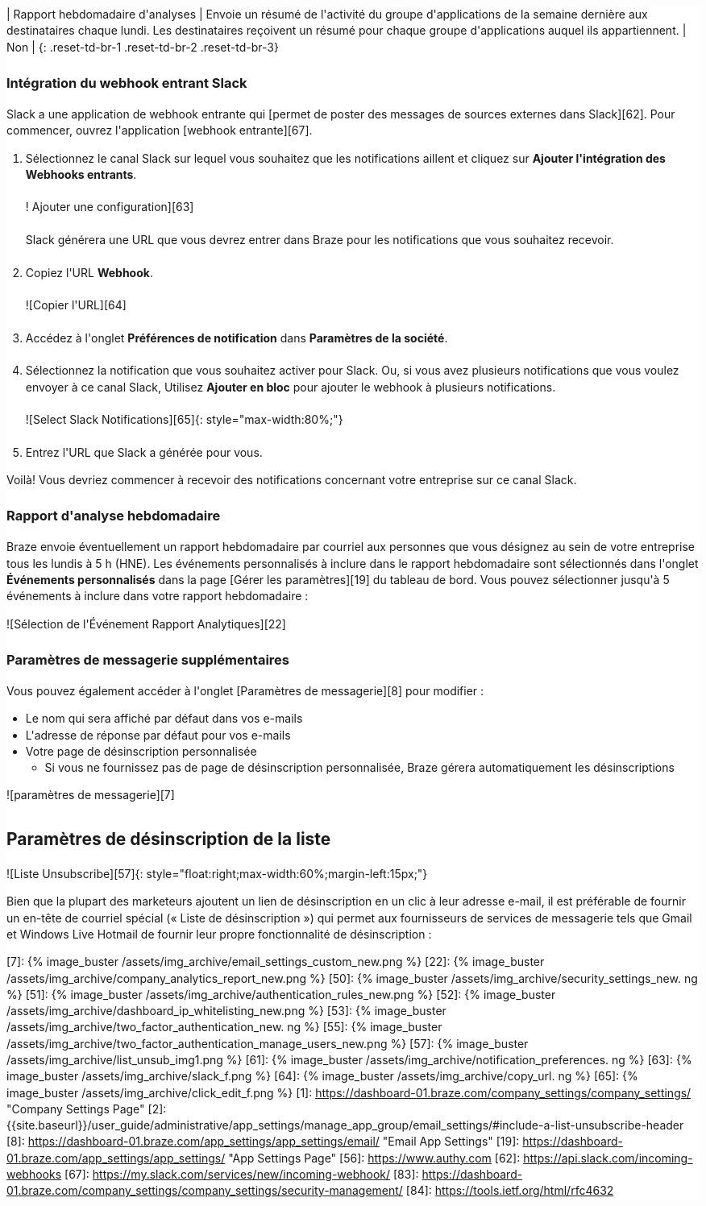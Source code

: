 | Rapport hebdomadaire d'analyses              | Envoie un résumé de l'activité du groupe d'applications de la semaine dernière aux destinataires chaque lundi. Les destinataires reçoivent un résumé pour chaque groupe d'applications auquel ils appartiennent. | Non             |
{: .reset-td-br-1 .reset-td-br-2 .reset-td-br-3}

### Intégration du webhook entrant Slack

Slack a une application de webhook entrante qui [permet de poster des messages de sources externes dans Slack][62]. Pour commencer, ouvrez l'application [webhook entrante][67].

1. Sélectionnez le canal Slack sur lequel vous souhaitez que les notifications aillent et cliquez sur **Ajouter l'intégration des Webhooks entrants**.<br><br> ! Ajouter une configuration][63]<br><br> Slack générera une URL que vous devrez entrer dans Braze pour les notifications que vous souhaitez recevoir.<br><br>
2. Copiez l'URL **Webhook**.<br><br> !\[Copier l'URL\]\[64\]<br><br>
3. Accédez à l'onglet **Préférences de notification** dans **Paramètres de la société**.<br><br>
4. Sélectionnez la notification que vous souhaitez activer pour Slack. Ou, si vous avez plusieurs notifications que vous voulez envoyer à ce canal Slack, Utilisez **Ajouter en bloc** pour ajouter le webhook à plusieurs notifications.<br><br> !\[Select Slack Notifications\]\[65\]{: style="max-width:80%;"}<br><br>
5. Entrez l'URL que Slack a générée pour vous.

Voilà! Vous devriez commencer à recevoir des notifications concernant votre entreprise sur ce canal Slack.

### Rapport d'analyse hebdomadaire

Braze envoie éventuellement un rapport hebdomadaire par courriel aux personnes que vous désignez au sein de votre entreprise tous les lundis à 5 h (HNE). Les événements personnalisés à inclure dans le rapport hebdomadaire sont sélectionnés dans l'onglet **Événements personnalisés** dans la page [Gérer les paramètres][19] du tableau de bord. Vous pouvez sélectionner jusqu'à 5 événements à inclure dans votre rapport hebdomadaire :

!\[Sélection de l'Événement Rapport Analytiques\]\[22\]

### Paramètres de messagerie supplémentaires

Vous pouvez également accéder à l'onglet [Paramètres de messagerie][8] pour modifier :

- Le nom qui sera affiché par défaut dans vos e-mails
- L'adresse de réponse par défaut pour vos e-mails
- Votre page de désinscription personnalisée
  - Si vous ne fournissez pas de page de désinscription personnalisée, Braze gérera automatiquement les désinscriptions

!\[paramètres de messagerie\]\[7\]

## Paramètres de désinscription de la liste

!\[Liste Unsubscribe\]\[57\]{: style="float:right;max-width:60%;margin-left:15px;"}

Bien que la plupart des marketeurs ajoutent un lien de désinscription en un clic à leur adresse e-mail, il est préférable de fournir un en-tête de courriel spécial (« Liste de désinscription ») qui permet aux fournisseurs de services de messagerie tels que Gmail et Windows Live Hotmail de fournir leur propre fonctionnalité de désinscription :


[7]: {% image_buster /assets/img_archive/email_settings_custom_new.png %} [22]: {% image_buster /assets/img_archive/company_analytics_report_new.png %} [50]: {% image_buster /assets/img_archive/security_settings_new. ng %} [51]: {% image_buster /assets/img_archive/authentication_rules_new.png %} [52]: {% image_buster /assets/img_archive/dashboard_ip_whitelisting_new.png %} [53]: {% image_buster /assets/img_archive/two_factor_authentication_new. ng %} [55]: {% image_buster /assets/img_archive/two_factor_authentication_manage_users_new.png %} [57]: {% image_buster /assets/img_archive/list_unsub_img1.png %} [61]: {% image_buster /assets/img_archive/notification_preferences. ng %} [63]: {% image_buster /assets/img_archive/slack_f.png %} [64]: {% image_buster /assets/img_archive/copy_url. ng %} [65]: {% image_buster /assets/img_archive/click_edit_f.png %}
[1]: https://dashboard-01.braze.com/company_settings/company_settings/ "Company Settings Page"
[2]: {{site.baseurl}}/user_guide/administrative/app_settings/manage_app_group/email_settings/#include-a-list-unsubscribe-header
[8]: https://dashboard-01.braze.com/app_settings/app_settings/email/ "Email App Settings"
[19]: https://dashboard-01.braze.com/app_settings/app_settings/ "App Settings Page"
[56]: https://www.authy.com
[62]: https://api.slack.com/incoming-webhooks
[67]: https://my.slack.com/services/new/incoming-webhook/
[83]: https://dashboard-01.braze.com/company_settings/company_settings/security-management/
[84]: https://tools.ietf.org/html/rfc4632